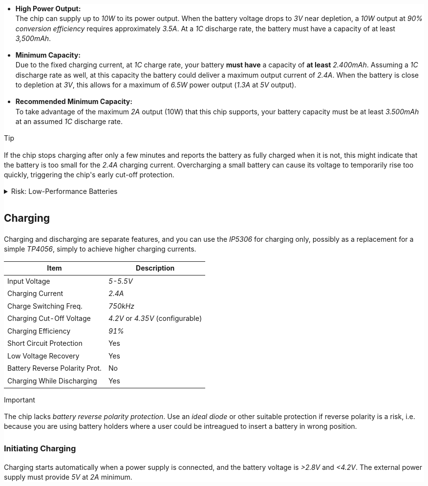 - **High Power Output:**  
  The chip can supply up to *10W* to its power output. When the battery voltage drops to *3V* near depletion, a *10W* output at *90% conversion efficiency* requires approximately *3.5A*. At a *1C* discharge rate, the battery must have a capacity of at least *3,500mAh*. 

- **Minimum Capacity:**    
  Due to the fixed charging current, at *1C* charge rate, your battery **must have** a capacity of **at least** *2.400mAh*. Assuming a *1C* discharge rate as well, at this capacity the battery could deliver a maximum output current of *2.4A*. When the battery is close to depletion at *3V*, this allows for a maximum of *6.5W* power output (*1.3A* at *5V* output).
- **Recommended Minimum Capacity:**    
  To take advantage of the maximum *2A* output (10W) that this chip supports, your battery capacity must be at least *3.500mAh* at an assumed *1C* discharge rate.

> [!TIP]
> If the chip stops charging after only a few minutes and reports the battery as fully charged when it is not, this might indicate that the battery is too small for the *2.4A* charging current. Overcharging a small battery can cause its voltage to temporarily rise too quickly, triggering the chip's early cut-off protection.


<details><summary>Risk: Low-Performance Batteries</summary></details>


## Charging
Charging and discharging are separate features, and you can use the *IP5306* for charging only, possibly as a replacement for a simple *TP4056*, simply to achieve higher charging currents.

| Item                         | Description                    |
|------------------------------|--------------------------------|
| Input Voltage                | *5-5.5V*                      |
| Charging Current             | *2.4A*                        |
| Charge Switching Freq.       | *750kHz*                      |
| Charging Cut-Off Voltage     | *4.2V* or *4.35V* (configurable)   |
| Charging Efficiency          | *91%*                         |
| Short Circuit Protection     | Yes                           |
| Low Voltage Recovery         | Yes                           |
| Battery Reverse Polarity Prot.| No                           |
| Charging While Discharging   | Yes                           |

> [!IMPORTANT]
> The chip lacks *battery reverse polarity protection*. Use an *ideal diode* or other suitable protection if reverse polarity is a risk, i.e. because you are using battery holders where a user could be intreagued to insert a battery in wrong position.

### Initiating Charging
Charging starts automatically when a power supply is connected, and the battery voltage is *>2.8V* and *<4.2V*. The external power supply must provide *5V* at *2A* minimum.
